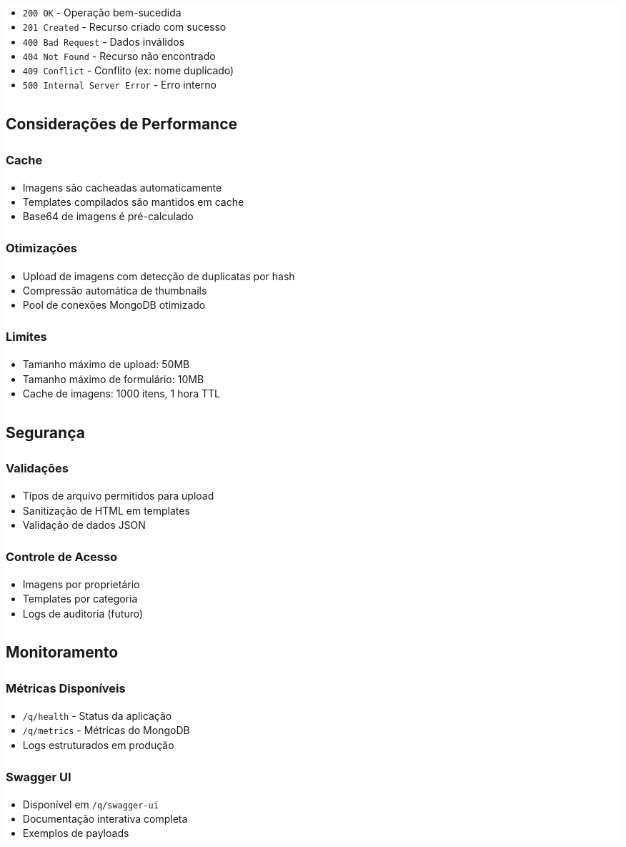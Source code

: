 - `200 OK` - Operação bem-sucedida
- `201 Created` - Recurso criado com sucesso
- `400 Bad Request` - Dados inválidos
- `404 Not Found` - Recurso não encontrado
- `409 Conflict` - Conflito (ex: nome duplicado)
- `500 Internal Server Error` - Erro interno

## Considerações de Performance

### Cache
- Imagens são cacheadas automaticamente
- Templates compilados são mantidos em cache
- Base64 de imagens é pré-calculado

### Otimizações
- Upload de imagens com detecção de duplicatas por hash
- Compressão automática de thumbnails
- Pool de conexões MongoDB otimizado

### Limites
- Tamanho máximo de upload: 50MB
- Tamanho máximo de formulário: 10MB
- Cache de imagens: 1000 itens, 1 hora TTL

## Segurança

### Validações
- Tipos de arquivo permitidos para upload
- Sanitização de HTML em templates
- Validação de dados JSON

### Controle de Acesso
- Imagens por proprietário
- Templates por categoria
- Logs de auditoria (futuro)

## Monitoramento

### Métricas Disponíveis
- `/q/health` - Status da aplicação
- `/q/metrics` - Métricas do MongoDB
- Logs estruturados em produção

### Swagger UI
- Disponível em `/q/swagger-ui`
- Documentação interativa completa
- Exemplos de payloads